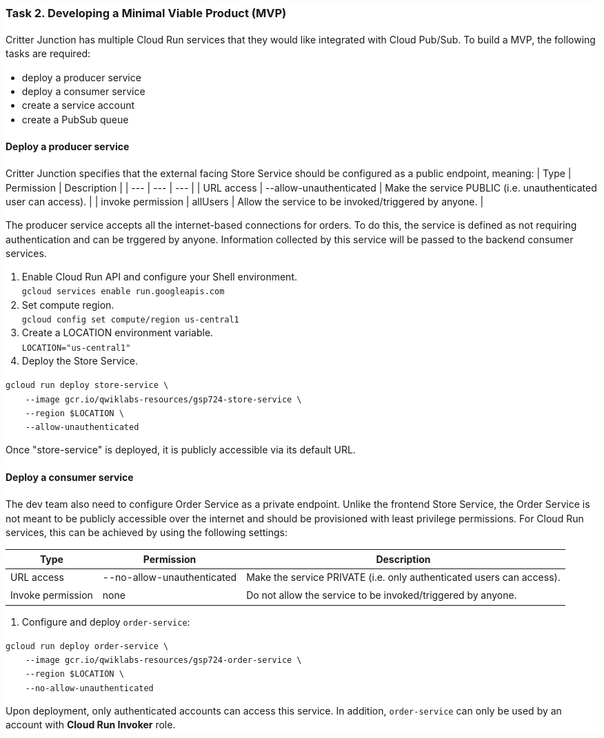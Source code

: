 ### Task 2. Developing a Minimal Viable Product (MVP)
Critter Junction has multiple Cloud Run services that they would like integrated with Cloud Pub/Sub. To build a MVP, the following tasks are required:
- deploy a producer service
- deploy a consumer service
- create a service account
- create a PubSub queue

#### Deploy a producer service
Critter Junction specifies that the external facing Store Service should be configured as a public endpoint, meaning:
| Type | Permission | Description |
| --- | --- | --- |
| URL access | --allow-unauthenticated | Make the service PUBLIC (i.e. unauthenticated user can access). |
| invoke permission | allUsers | Allow the service to be invoked/triggered by anyone. |

The producer service accepts all the internet-based connections for orders. To do this, the service is defined as not requiring authentication and can be trggered by anyone.
Information collected by this service will be passed to the backend consumer services.

1. Enable Cloud Run API and configure your Shell environment.  
`gcloud services enable run.googleapis.com`  
2. Set compute region.  
`gcloud config set compute/region us-central1`  
3. Create a LOCATION environment variable.  
`LOCATION="us-central1"`  
4. Deploy the Store Service.  
```
gcloud run deploy store-service \
    --image gcr.io/qwiklabs-resources/gsp724-store-service \
    --region $LOCATION \
    --allow-unauthenticated
```
Once "store-service" is deployed, it is publicly accessible via its default URL.  

#### Deploy a consumer service
The dev team also need to configure Order Service as a private endpoint. Unlike the frontend Store Service, the Order Service is not meant to be publicly accessible over the internet and should be provisioned with least privilege permissions. For Cloud Run services, this can be achieved by using the following settings:

| Type | Permission | Description |
| --- | --- | --- |
| URL access | --no-allow-unauthenticated | Make the service PRIVATE (i.e. only authenticated users can access). |
| Invoke permission | none | Do not allow the service to be invoked/triggered by anyone. |

1. Configure and deploy `order-service`:
```
gcloud run deploy order-service \
    --image gcr.io/qwiklabs-resources/gsp724-order-service \
    --region $LOCATION \
    --no-allow-unauthenticated
```
Upon deployment, only authenticated accounts can access this service. In addition, `order-service` can only be used by an account with **Cloud Run Invoker** role.
